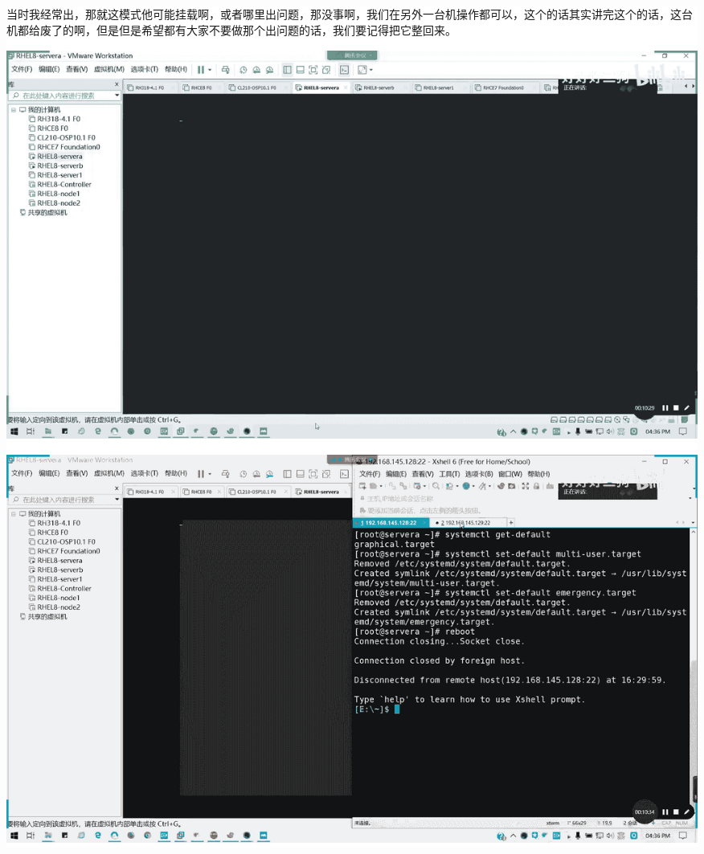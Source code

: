 当时我经常出，那就这模式他可能挂载啊，或者哪里出问题，那没事啊，我们在另外一台机操作都可以，这个的话其实讲完这个的话，这台机都给废了的啊，但是但是希望都有大家不要做那个出问题的话，我们要记得把它整回来。



![](img/fd2afdcd7c525c1ab8725422a3728ba5_40.png)

![](img/fd2afdcd7c525c1ab8725422a3728ba5_41.png)
